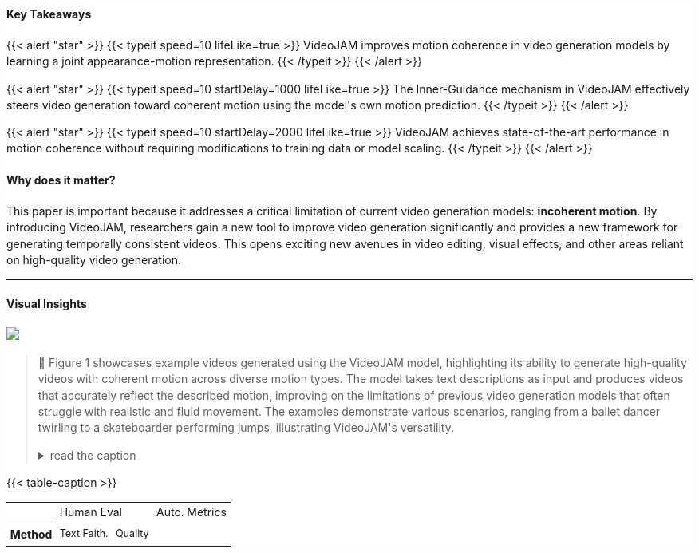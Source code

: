 
#### Key Takeaways

{{< alert "star" >}}
{{< typeit speed=10 lifeLike=true >}} VideoJAM improves motion coherence in video generation models by learning a joint appearance-motion representation. {{< /typeit >}}
{{< /alert >}}

{{< alert "star" >}}
{{< typeit speed=10 startDelay=1000 lifeLike=true >}} The Inner-Guidance mechanism in VideoJAM effectively steers video generation toward coherent motion using the model's own motion prediction. {{< /typeit >}}
{{< /alert >}}

{{< alert "star" >}}
{{< typeit speed=10 startDelay=2000 lifeLike=true >}} VideoJAM achieves state-of-the-art performance in motion coherence without requiring modifications to training data or model scaling. {{< /typeit >}}
{{< /alert >}}

#### Why does it matter?
This paper is important because it addresses a critical limitation of current video generation models: **incoherent motion**. By introducing VideoJAM, researchers gain a new tool to improve video generation significantly and provides a new framework for generating temporally consistent videos. This opens exciting new avenues in video editing, visual effects, and other areas reliant on high-quality video generation.

------
#### Visual Insights



![](https://arxiv.org/html/2502.02492/x2.png)

> 🔼 Figure 1 showcases example videos generated using the VideoJAM model, highlighting its ability to generate high-quality videos with coherent motion across diverse motion types.  The model takes text descriptions as input and produces videos that accurately reflect the described motion, improving on the limitations of previous video generation models that often struggle with realistic and fluid movement. The examples demonstrate various scenarios, ranging from a ballet dancer twirling to a skateboarder performing jumps, illustrating VideoJAM's versatility.
> <details><summary>read the caption</summary></details>





{{< table-caption >}}
<table class="ltx_tabular ltx_guessed_headers ltx_align_middle" id="S5.T1.6.1">
<tbody class="ltx_tbody">
<tr class="ltx_tr" id="S5.T1.6.1.1.1">
<th class="ltx_td ltx_th ltx_th_row ltx_border_tt" id="S5.T1.6.1.1.1.1" style="padding-left:3.5pt;padding-right:3.5pt;"></th>
<td class="ltx_td ltx_align_center ltx_border_tt" colspan="3" id="S5.T1.6.1.1.1.2" style="padding-left:3.5pt;padding-right:3.5pt;"><span class="ltx_text ltx_font_bold" id="S5.T1.6.1.1.1.2.1">Human Eval</span></td>
<td class="ltx_td ltx_align_center ltx_border_tt" colspan="2" id="S5.T1.6.1.1.1.3" style="padding-left:3.5pt;padding-right:3.5pt;"><span class="ltx_text ltx_font_bold" id="S5.T1.6.1.1.1.3.1">Auto. Metrics</span></td>
</tr>
<tr class="ltx_tr" id="S5.T1.6.1.2.2">
<th class="ltx_td ltx_align_left ltx_th ltx_th_row" id="S5.T1.6.1.2.2.1" style="padding-left:3.5pt;padding-right:3.5pt;">Method</th>
<td class="ltx_td ltx_align_center ltx_border_t" id="S5.T1.6.1.2.2.2" style="padding-left:3.5pt;padding-right:3.5pt;"><span class="ltx_text" id="S5.T1.6.1.2.2.2.1" style="font-size:90%;">Text Faith.</span></td>
<td class="ltx_td ltx_align_center ltx_border_t" id="S5.T1.6.1.2.2.3" style="padding-left:3.5pt;padding-right:3.5pt;"><span class="ltx_text" id="S5.T1.6.1.2.2.3.1" style="font-size:90%;">Quality</span></td>